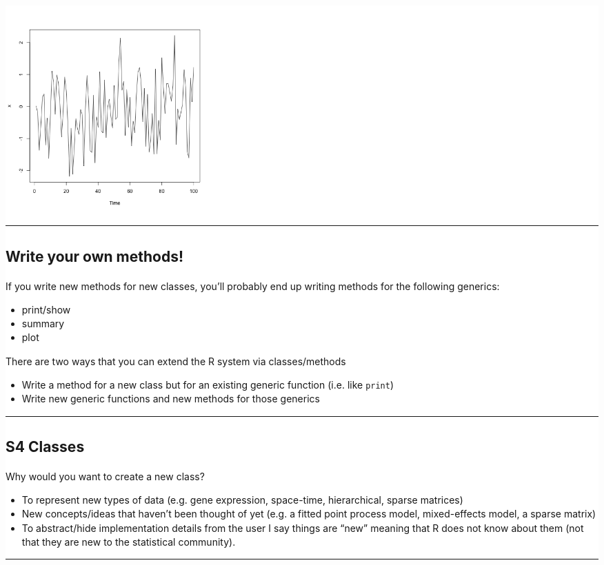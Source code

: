 <img src="assets/fig/unnamed-chunk-13.png" title="plot of chunk unnamed-chunk-13" alt="plot of chunk unnamed-chunk-13" width="300" height="300" />


---

## Write your own methods!

If you write new methods for new classes, you’ll probably end up writing methods for the following generics:
- print/show 
- summary 
- plot

There are two ways that you can extend the R system via classes/methods
- Write a method for a new class but for an existing generic function (i.e. like
`print`)
- Write new generic functions and new methods for those generics

---

## S4 Classes

Why would you want to create a new class?
- To represent new types of data (e.g. gene expression, space-time, hierarchical, sparse matrices)
- New concepts/ideas that haven’t been thought of yet (e.g. a fitted point process model, mixed-effects model, a sparse matrix)
- To abstract/hide implementation details from the user
I say things are “new” meaning that R does not know about them (not that they are new to the statistical community).

---